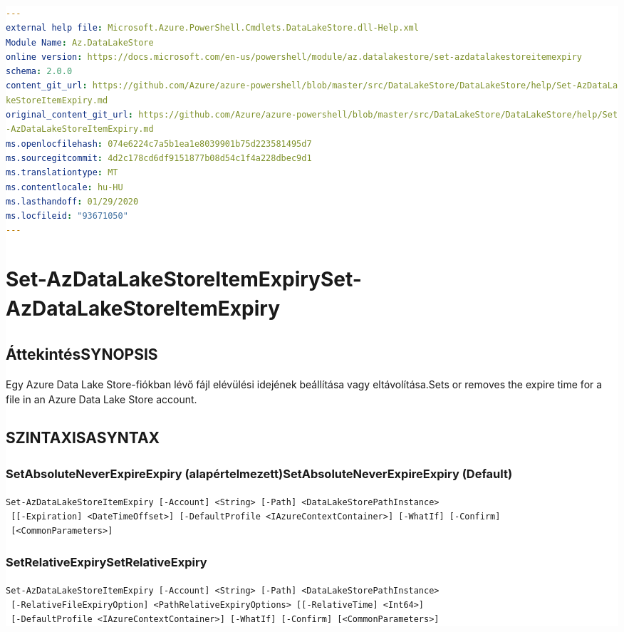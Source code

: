 ```yaml
---
external help file: Microsoft.Azure.PowerShell.Cmdlets.DataLakeStore.dll-Help.xml
Module Name: Az.DataLakeStore
online version: https://docs.microsoft.com/en-us/powershell/module/az.datalakestore/set-azdatalakestoreitemexpiry
schema: 2.0.0
content_git_url: https://github.com/Azure/azure-powershell/blob/master/src/DataLakeStore/DataLakeStore/help/Set-AzDataLakeStoreItemExpiry.md
original_content_git_url: https://github.com/Azure/azure-powershell/blob/master/src/DataLakeStore/DataLakeStore/help/Set-AzDataLakeStoreItemExpiry.md
ms.openlocfilehash: 074e6224c7a5b1ea1e8039901b75d223581495d7
ms.sourcegitcommit: 4d2c178cd6df9151877b08d54c1f4a228dbec9d1
ms.translationtype: MT
ms.contentlocale: hu-HU
ms.lasthandoff: 01/29/2020
ms.locfileid: "93671050"
---
```

# <span data-ttu-id="854f0-101">Set-AzDataLakeStoreItemExpiry</span><span class="sxs-lookup"><span data-stu-id="854f0-101">Set-AzDataLakeStoreItemExpiry</span></span>

## <span data-ttu-id="854f0-102">Áttekintés</span><span class="sxs-lookup"><span data-stu-id="854f0-102">SYNOPSIS</span></span>
<span data-ttu-id="854f0-103">Egy Azure Data Lake Store-fiókban lévő fájl elévülési idejének beállítása vagy eltávolítása.</span><span class="sxs-lookup"><span data-stu-id="854f0-103">Sets or removes the expire time for a file in an Azure Data Lake Store account.</span></span>

## <span data-ttu-id="854f0-104">SZINTAXISA</span><span class="sxs-lookup"><span data-stu-id="854f0-104">SYNTAX</span></span>

### <span data-ttu-id="854f0-105">SetAbsoluteNeverExpireExpiry (alapértelmezett)</span><span class="sxs-lookup"><span data-stu-id="854f0-105">SetAbsoluteNeverExpireExpiry (Default)</span></span>
```
Set-AzDataLakeStoreItemExpiry [-Account] <String> [-Path] <DataLakeStorePathInstance>
 [[-Expiration] <DateTimeOffset>] [-DefaultProfile <IAzureContextContainer>] [-WhatIf] [-Confirm]
 [<CommonParameters>]
```

### <span data-ttu-id="854f0-106">SetRelativeExpiry</span><span class="sxs-lookup"><span data-stu-id="854f0-106">SetRelativeExpiry</span></span>
```
Set-AzDataLakeStoreItemExpiry [-Account] <String> [-Path] <DataLakeStorePathInstance>
 [-RelativeFileExpiryOption] <PathRelativeExpiryOptions> [[-RelativeTime] <Int64>]
 [-DefaultProfile <IAzureContextContainer>] [-WhatIf] [-Confirm] [<CommonParameters>]
```
